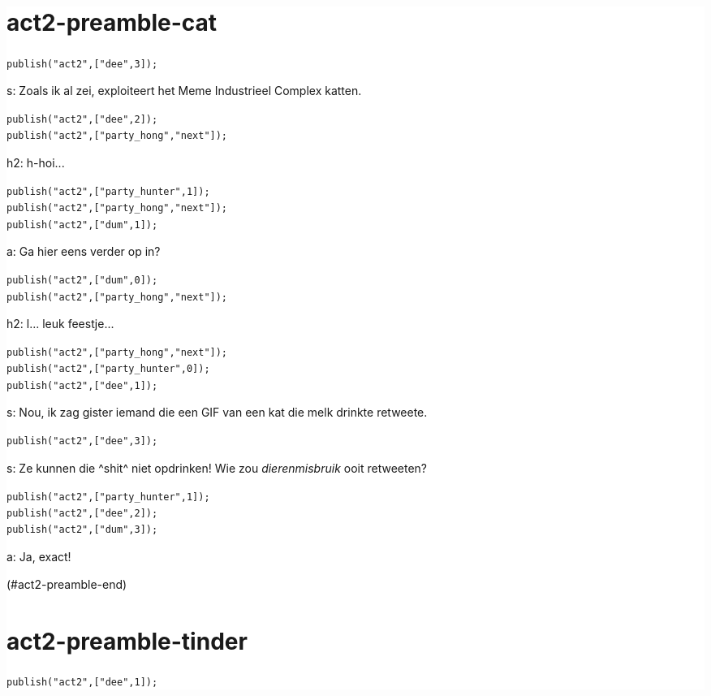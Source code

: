 
# act2-preamble-cat

```
publish("act2",["dee",3]);
```

s: Zoals ik al zei, exploiteert het Meme Industrieel Complex katten.

```
publish("act2",["dee",2]);
publish("act2",["party_hong","next"]);
```

h2: h-hoi...

```
publish("act2",["party_hunter",1]);
publish("act2",["party_hong","next"]);
publish("act2",["dum",1]);
```

a: Ga hier eens verder op in?

```
publish("act2",["dum",0]);
publish("act2",["party_hong","next"]);
```

h2: l... leuk feestje...

```
publish("act2",["party_hong","next"]);
publish("act2",["party_hunter",0]);
publish("act2",["dee",1]);
```

s: Nou, ik zag gister iemand die een GIF van een kat die melk drinkte retweete. 
```
publish("act2",["dee",3]);
```

s: Ze kunnen die ^shit^ niet opdrinken! Wie zou *dierenmisbruik* ooit retweeten? 
```
publish("act2",["party_hunter",1]);
publish("act2",["dee",2]);
publish("act2",["dum",3]);
```

a: Ja, exact!

(#act2-preamble-end)


# act2-preamble-tinder

```
publish("act2",["dee",1]);
```
